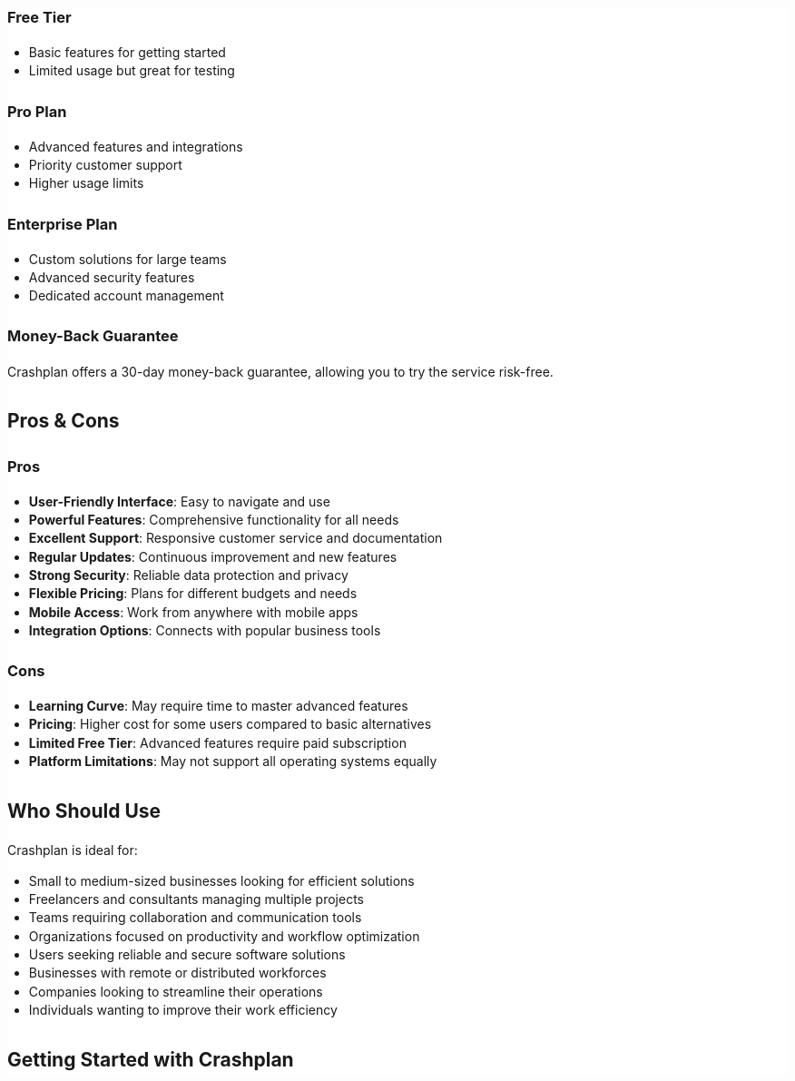 ### Free Tier
- Basic features for getting started
- Limited usage but great for testing

### Pro Plan
- Advanced features and integrations
- Priority customer support
- Higher usage limits

### Enterprise Plan
- Custom solutions for large teams
- Advanced security features
- Dedicated account management

### Money-Back Guarantee
Crashplan offers a 30-day money-back guarantee, allowing you to try the service risk-free.

## Pros & Cons

### Pros
- **User-Friendly Interface**: Easy to navigate and use
- **Powerful Features**: Comprehensive functionality for all needs
- **Excellent Support**: Responsive customer service and documentation
- **Regular Updates**: Continuous improvement and new features
- **Strong Security**: Reliable data protection and privacy
- **Flexible Pricing**: Plans for different budgets and needs
- **Mobile Access**: Work from anywhere with mobile apps
- **Integration Options**: Connects with popular business tools

### Cons
- **Learning Curve**: May require time to master advanced features
- **Pricing**: Higher cost for some users compared to basic alternatives
- **Limited Free Tier**: Advanced features require paid subscription
- **Platform Limitations**: May not support all operating systems equally

## Who Should Use 

Crashplan is ideal for:
- Small to medium-sized businesses looking for efficient solutions
- Freelancers and consultants managing multiple projects
- Teams requiring collaboration and communication tools
- Organizations focused on productivity and workflow optimization
- Users seeking reliable and secure software solutions
- Businesses with remote or distributed workforces
- Companies looking to streamline their operations
- Individuals wanting to improve their work efficiency

## Getting Started with Crashplan
